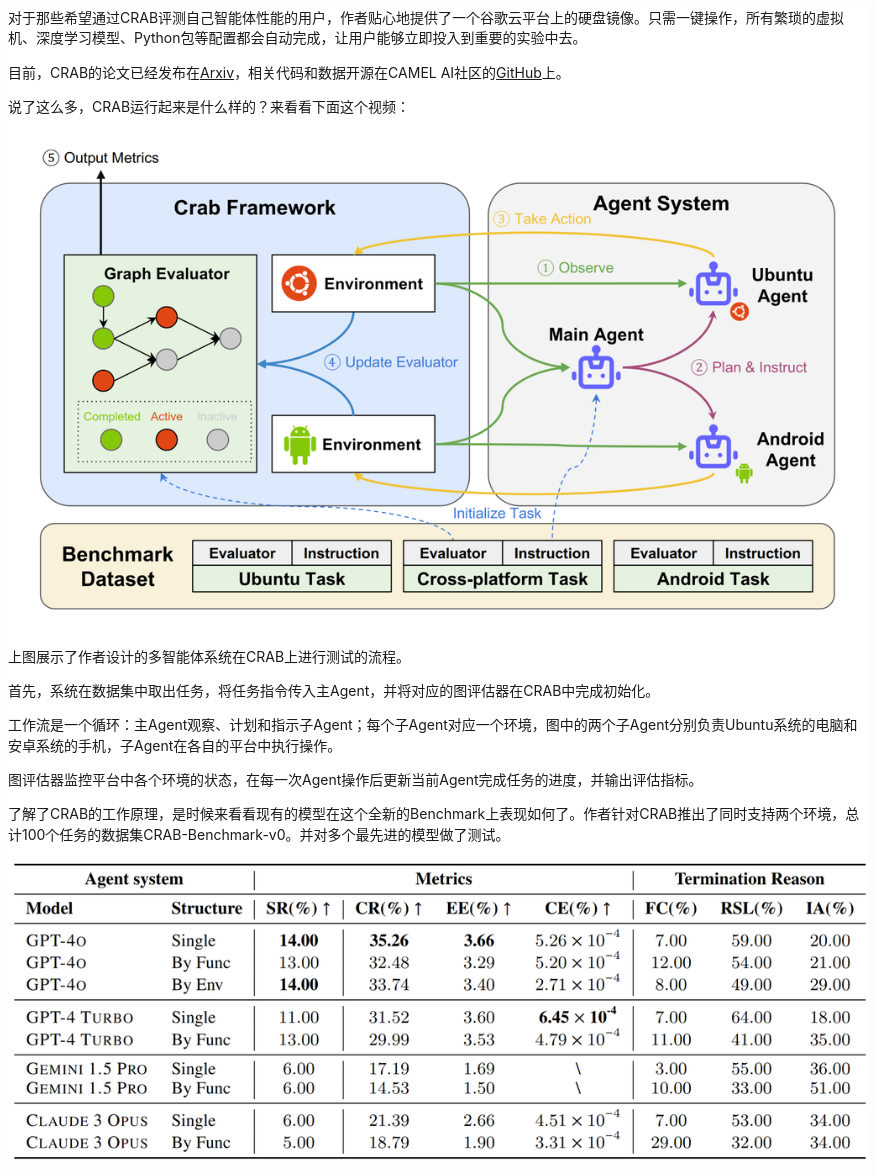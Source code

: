 对于那些希望通过CRAB评测自己智能体性能的用户，作者贴心地提供了一个谷歌云平台上的硬盘镜像。只需一键操作，所有繁琐的虚拟机、深度学习模型、Python包等配置都会自动完成，让用户能够立即投入到重要的实验中去。

目前，CRAB的论文已经发布在[Arxiv](https://arxiv.org/abs/2407.01511)，相关代码和数据开源在CAMEL AI社区的[GitHub](https://github.com/camel-ai/crab)上。

说了这么多，CRAB运行起来是什么样的？来看看下面这个视频：

<video id="dollyzoom" controls muted playsinline loop height="100%">
    <source src="CRAB Demo v15.mp4" type="video/mp4">
</video>

![](./crab-main-diagram.png)

上图展示了作者设计的多智能体系统在CRAB上进行测试的流程。

首先，系统在数据集中取出任务，将任务指令传入主Agent，并将对应的图评估器在CRAB中完成初始化。

工作流是一个循环：主Agent观察、计划和指示子Agent；每个子Agent对应一个环境，图中的两个子Agent分别负责Ubuntu系统的电脑和安卓系统的手机，子Agent在各自的平台中执行操作。

图评估器监控平台中各个环境的状态，在每一次Agent操作后更新当前Agent完成任务的进度，并输出评估指标。

了解了CRAB的工作原理，是时候来看看现有的模型在这个全新的Benchmark上表现如何了。作者针对CRAB推出了同时支持两个环境，总计100个任务的数据集CRAB-Benchmark-v0。并对多个最先进的模型做了测试。

![](crab-result.png)
